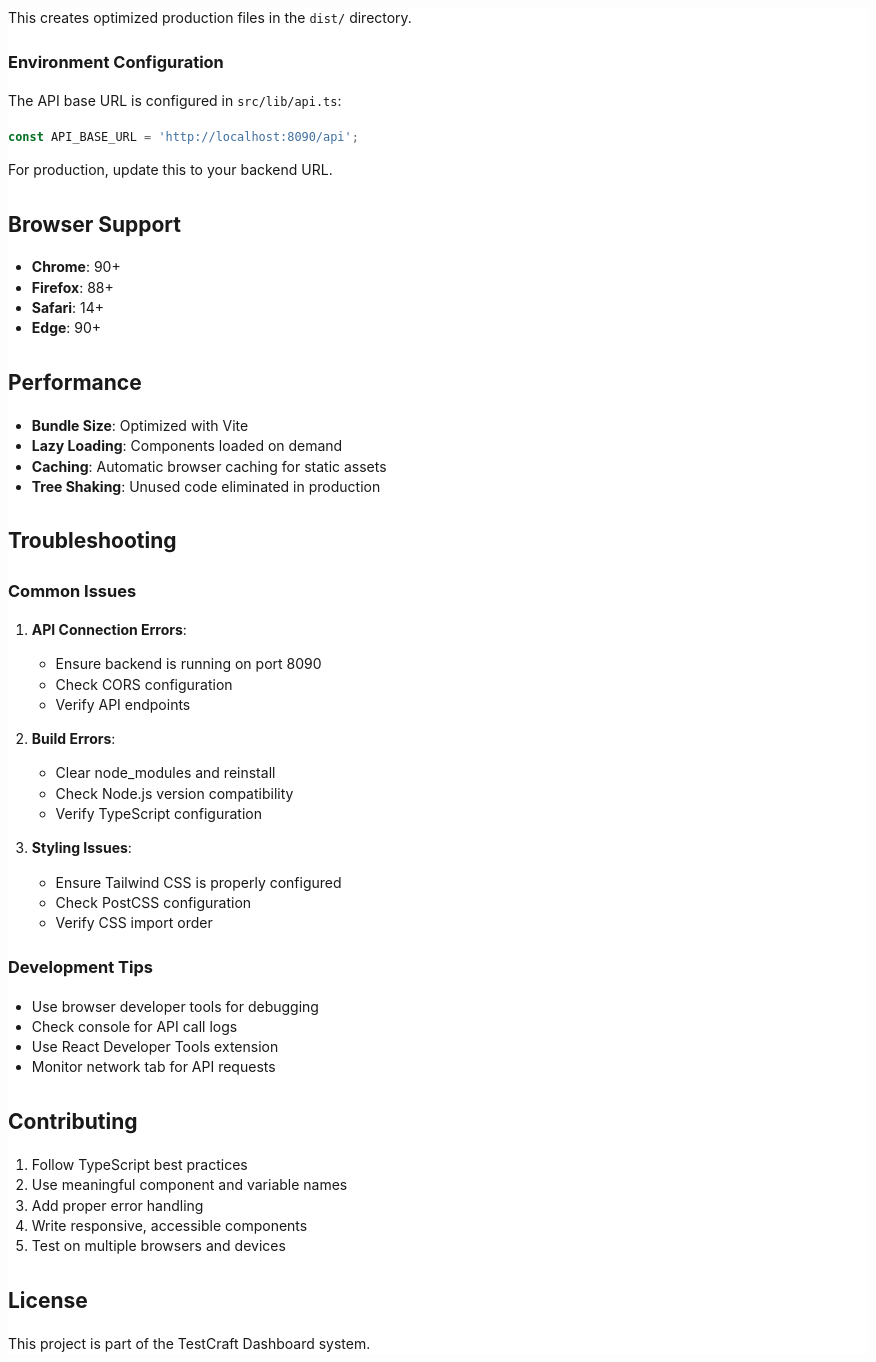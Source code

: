 This creates optimized production files in the `dist/` directory.

### Environment Configuration

The API base URL is configured in `src/lib/api.ts`:

```typescript
const API_BASE_URL = 'http://localhost:8090/api';
```

For production, update this to your backend URL.

## Browser Support

- **Chrome**: 90+
- **Firefox**: 88+
- **Safari**: 14+
- **Edge**: 90+

## Performance

- **Bundle Size**: Optimized with Vite
- **Lazy Loading**: Components loaded on demand
- **Caching**: Automatic browser caching for static assets
- **Tree Shaking**: Unused code eliminated in production

## Troubleshooting

### Common Issues

1. **API Connection Errors**:
   - Ensure backend is running on port 8090
   - Check CORS configuration
   - Verify API endpoints

2. **Build Errors**:
   - Clear node_modules and reinstall
   - Check Node.js version compatibility
   - Verify TypeScript configuration

3. **Styling Issues**:
   - Ensure Tailwind CSS is properly configured
   - Check PostCSS configuration
   - Verify CSS import order

### Development Tips

- Use browser developer tools for debugging
- Check console for API call logs
- Use React Developer Tools extension
- Monitor network tab for API requests

## Contributing

1. Follow TypeScript best practices
2. Use meaningful component and variable names
3. Add proper error handling
4. Write responsive, accessible components
5. Test on multiple browsers and devices

## License

This project is part of the TestCraft Dashboard system.